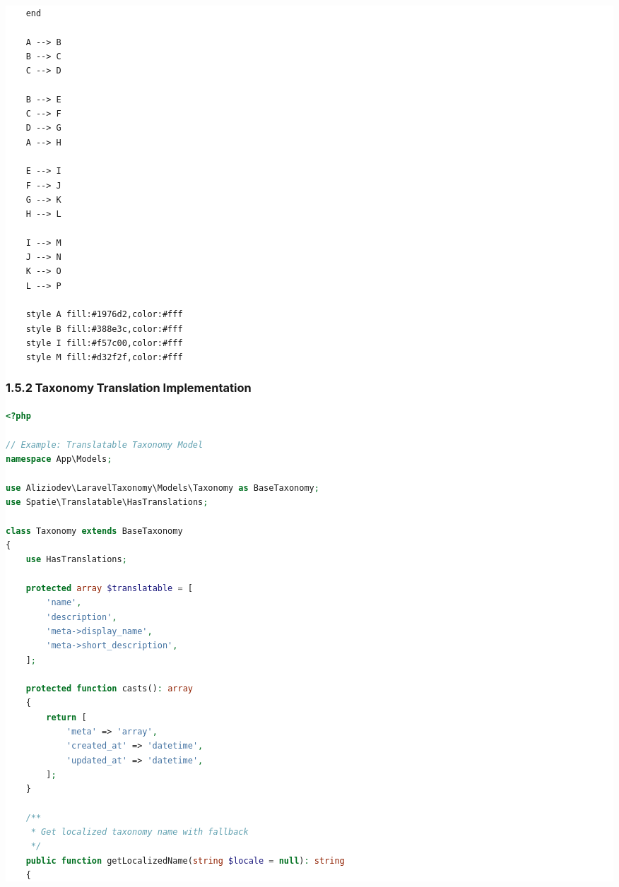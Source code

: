 ```mermaid
    end
    
    A --> B
    B --> C
    C --> D
    
    B --> E
    C --> F
    D --> G
    A --> H
    
    E --> I
    F --> J
    G --> K
    H --> L
    
    I --> M
    J --> N
    K --> O
    L --> P
    
    style A fill:#1976d2,color:#fff
    style B fill:#388e3c,color:#fff
    style I fill:#f57c00,color:#fff
    style M fill:#d32f2f,color:#fff
```

### 1.5.2 Taxonomy Translation Implementation

```php
<?php

// Example: Translatable Taxonomy Model
namespace App\Models;

use Aliziodev\LaravelTaxonomy\Models\Taxonomy as BaseTaxonomy;
use Spatie\Translatable\HasTranslations;

class Taxonomy extends BaseTaxonomy
{
    use HasTranslations;

    protected array $translatable = [
        'name',
        'description',
        'meta->display_name',
        'meta->short_description',
    ];

    protected function casts(): array
    {
        return [
            'meta' => 'array',
            'created_at' => 'datetime',
            'updated_at' => 'datetime',
        ];
    }

    /**
     * Get localized taxonomy name with fallback
     */
    public function getLocalizedName(string $locale = null): string
    {
```